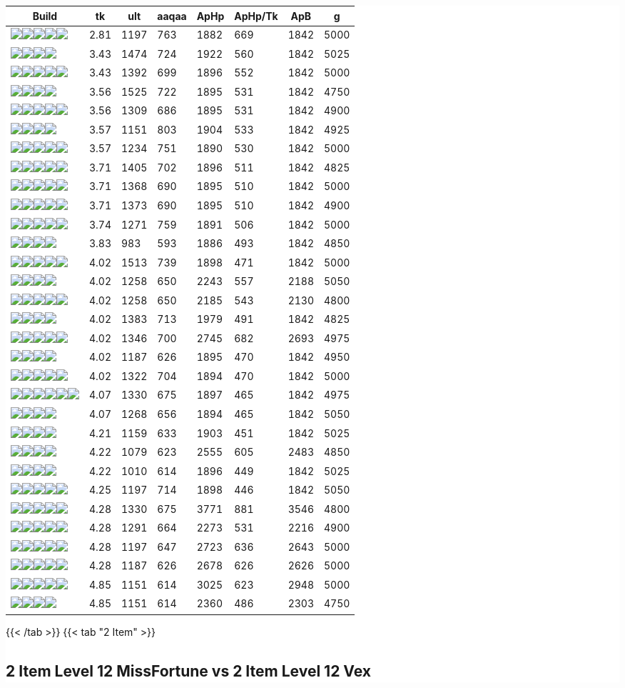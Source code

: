 



 Build |tk|ult|aaqaa|ApHp|ApHp/Tk|ApB|g
-|-|-|-|-|-|-|-
![](/item/6672.png)![](/item/1001.png)![](/item/1053.png)![](/item/1055.png)![](/item/1036.png)|2.81|1197|763|1882|669|1842|5000
![](/item/3074.png)![](/item/1001.png)![](/item/1055.png)![](/item/1037.png)|3.43|1474|724|1922|560|1842|5025
![](/item/6696.png)![](/item/1001.png)![](/item/1053.png)![](/item/1055.png)![](/item/1036.png)|3.43|1392|699|1896|552|1842|5000
![](/item/6691.png)![](/item/1001.png)![](/item/1053.png)![](/item/1055.png)|3.56|1525|722|1895|531|1842|4750
![](/item/3508.png)![](/item/1001.png)![](/item/1053.png)![](/item/1055.png)![](/item/1036.png)|3.56|1309|686|1895|531|1842|4900
![](/item/3153.png)![](/item/1001.png)![](/item/1055.png)![](/item/1037.png)|3.57|1151|803|1904|533|1842|4925
![](/item/3087.png)![](/item/1001.png)![](/item/1053.png)![](/item/1055.png)![](/item/1036.png)|3.57|1234|751|1890|530|1842|5000
![](/item/3179.png)![](/item/1001.png)![](/item/1053.png)![](/item/1055.png)![](/item/1037.png)|3.71|1405|702|1896|511|1842|4825
![](/item/6693.png)![](/item/1001.png)![](/item/1053.png)![](/item/1055.png)![](/item/1036.png)|3.71|1368|690|1895|510|1842|5000
![](/item/3004.png)![](/item/1001.png)![](/item/1053.png)![](/item/1055.png)![](/item/1036.png)|3.71|1373|690|1895|510|1842|4900
![](/item/3095.png)![](/item/1001.png)![](/item/1053.png)![](/item/1055.png)![](/item/1036.png)|3.74|1271|759|1891|506|1842|5000
![](/item/3115.png)![](/item/1001.png)![](/item/1053.png)![](/item/1055.png)|3.83|983|593|1886|493|1842|4850
![](/item/6676.png)![](/item/1001.png)![](/item/1053.png)![](/item/1055.png)![](/item/1036.png)|4.02|1513|739|1898|471|1842|5000
![](/item/3161.png)![](/item/1001.png)![](/item/1053.png)![](/item/1055.png)|4.02|1258|650|2243|557|2188|5050
![](/item/6609.png)![](/item/1001.png)![](/item/1053.png)![](/item/1055.png)![](/item/1036.png)|4.02|1258|650|2185|543|2130|4800
![](/item/3072.png)![](/item/1001.png)![](/item/1055.png)![](/item/1037.png)|4.02|1383|713|1979|491|1842|4825
![](/item/6673.png)![](/item/1001.png)![](/item/1055.png)![](/item/1037.png)![](/item/1036.png)|4.02|1346|700|2745|682|2693|4975
![](/item/6333.png)![](/item/1001.png)![](/item/1053.png)![](/item/1055.png)|4.02|1187|626|1895|470|1842|4950
![](/item/3033.png)![](/item/1001.png)![](/item/1053.png)![](/item/1055.png)![](/item/1036.png)|4.02|1322|704|1894|470|1842|5000
![](/item/3006.png)![](/item/1053.png)![](/item/1055.png)![](/item/1038.png)![](/item/1037.png)![](/item/1036.png)|4.07|1330|675|1897|465|1842|4975
![](/item/6695.png)![](/item/1053.png)![](/item/1055.png)![](/item/3006.png)|4.07|1268|656|1894|465|1842|5050
![](/item/3046.png)![](/item/1053.png)![](/item/1055.png)![](/item/1037.png)|4.21|1159|633|1903|451|1842|5025
![](/item/3091.png)![](/item/1001.png)![](/item/1053.png)![](/item/1055.png)|4.22|1079|623|2555|605|2483|4850
![](/item/3085.png)![](/item/1053.png)![](/item/1055.png)![](/item/1037.png)|4.22|1010|614|1896|449|1842|5025
![](/item/3094.png)![](/item/1053.png)![](/item/1055.png)![](/item/1036.png)![](/item/1036.png)|4.25|1197|714|1898|446|1842|5050
![](/item/3156.png)![](/item/1001.png)![](/item/1053.png)![](/item/1055.png)![](/item/1036.png)|4.28|1330|675|3771|881|3546|4800
![](/item/3814.png)![](/item/1001.png)![](/item/1053.png)![](/item/1055.png)![](/item/1036.png)|4.28|1291|664|2273|531|2216|4900
![](/item/3139.png)![](/item/1001.png)![](/item/1053.png)![](/item/1055.png)![](/item/1036.png)|4.28|1197|647|2723|636|2643|5000
![](/item/3026.png)![](/item/1001.png)![](/item/1053.png)![](/item/1055.png)![](/item/1036.png)|4.28|1187|626|2678|626|2626|5000
![](/item/6035.png)![](/item/1001.png)![](/item/1053.png)![](/item/1055.png)![](/item/1036.png)|4.85|1151|614|3025|623|2948|5000
![](/item/3071.png)![](/item/1001.png)![](/item/1053.png)![](/item/1055.png)|4.85|1151|614|2360|486|2303|4750
{{< /tab >}}
{{< tab "2 Item" >}}
## 2 Item Level 12 MissFortune vs 2 Item Level 12 Vex
